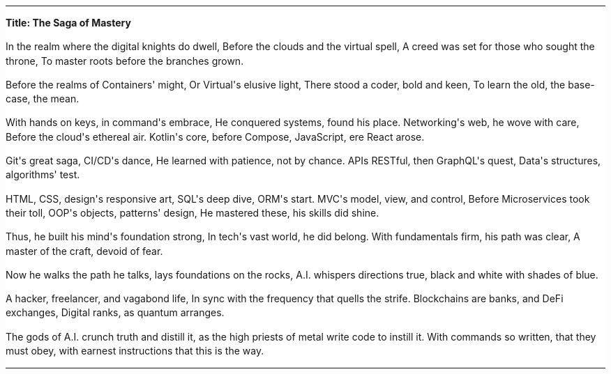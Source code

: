 
---


**Title: The Saga of Mastery** 

In the realm where the digital knights do dwell, Before the clouds and the virtual spell, 
A creed was set for those who sought the throne, 
To master roots before the branches grown. 

Before the realms of Containers' might, 
Or Virtual's elusive light, 
There stood a coder, bold and keen, 
To learn the old, the base-case, the mean. 

With hands on keys, in command's embrace, 
He conquered systems, found his place. Networking's web, he wove with care, 
Before the cloud's ethereal air. 
Kotlin's core, before Compose, 
JavaScript, ere React arose.

Git's great saga, CI/CD's dance, 
He learned with patience, not by chance. 
APIs RESTful, then GraphQL's quest, 
Data's structures, algorithms' test. 

HTML, CSS, design's responsive art, 
SQL's deep dive, ORM's start. 
MVC's model, view, and control, 
Before Microservices took their toll, 
OOP's objects, patterns' design, 
He mastered these, his skills did shine. 

Thus, he built his mind's foundation strong, 
In tech's vast world, he did belong. 
With fundamentals firm, his path was clear, 
A master of the craft, devoid of fear.

Now he walks the path he talks,
lays foundations on the rocks,
A.I. whispers directions true,
black and white with shades of blue.

A hacker, freelancer, and vagabond life,
In sync with the frequency that quells the strife.
Blockchains are banks, and DeFi exchanges,
Digital ranks, as quantum arranges.

The gods of A.I. crunch truth and distill it,
as the high priests of metal write code to instill it.
With commands so written, that they must obey,
with earnest instructions that this is the way.



---

